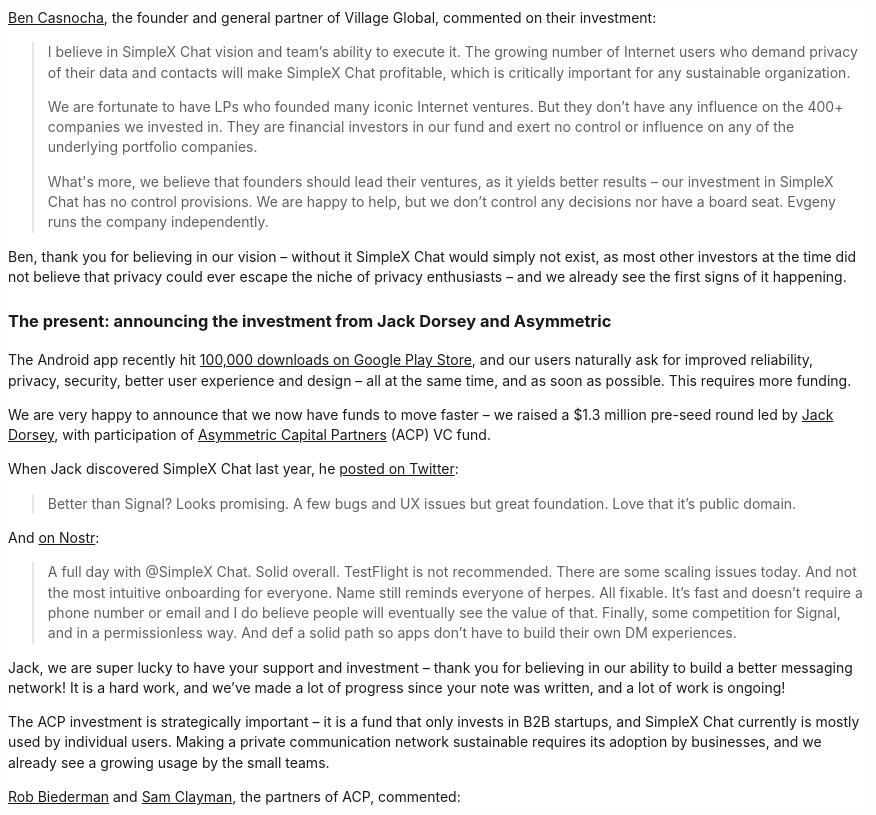 [Ben Casnocha](https://www.villageglobal.vc/team/ben-casnocha), the founder and general partner of Village Global, commented on their investment: 

> I believe in SimpleX Chat vision and team’s ability to execute it. The growing number of Internet users who demand privacy of their data and contacts will make SimpleX Chat profitable, which is critically important for any sustainable organization.
>
> We are fortunate to have LPs who founded many iconic Internet ventures. But they don’t have any influence on the 400+ companies we invested in. They are financial investors in our fund and exert no control or influence on any of the underlying portfolio companies.
>
> What's more, we believe that founders should lead their ventures, as it yields better results – our investment in SimpleX Chat has no control provisions. We are happy to help, but we don’t control any decisions nor have a board seat. Evgeny runs the company independently.

Ben, thank you for believing in our vision – without it SimpleX Chat would simply not exist, as most other investors at the time did not believe that privacy could ever escape the niche of privacy enthusiasts – and we already see the first signs of it happening. 

### The present: announcing the investment from Jack Dorsey and Asymmetric

The Android app recently hit [100,000 downloads on Google Play Store](https://play.google.com/store/apps/details?id=chat.simplex.app), and our users naturally ask for improved reliability, privacy, security, better user experience and design – all at the same time, and as soon as possible. This requires more funding.

We are very happy to announce that we now have funds to move faster – we raised a $1.3 million pre-seed round led by [Jack Dorsey](https://en.wikipedia.org/wiki/Jack_Dorsey), with participation of [Asymmetric Capital Partners](https://www.acp.vc) (ACP) VC fund. 

When Jack discovered SimpleX Chat last year, he [posted on Twitter](https://x.com/jack/status/1661681076983529479): 

> Better than Signal? Looks promising.
> A few bugs and UX issues but great foundation. Love that it’s public domain.

And [on Nostr](https://primal.net/e/note1txz9xmmc456kwcg7zrsrtqrhn7as29ptuz0qulu452k8n85hsshqq6uh6q): 

> A full day with @SimpleX Chat. Solid overall. TestFlight is not recommended. There are some scaling issues today. And not the most intuitive onboarding for everyone. Name still reminds everyone of herpes. All fixable. It’s fast and doesn’t require a phone number or email and I do believe people will eventually see the value of that. Finally, some competition for Signal, and in a permissionless way. And def a solid path so apps don’t have to build their own DM experiences.

Jack, we are super lucky to have your support and investment – thank you for believing in our ability to build a better messaging network! It is a hard work, and we’ve made a lot of progress since your note was written, and a lot of work is ongoing! 

The ACP investment is strategically important – it is a fund that only invests in B2B startups, and SimpleX Chat currently is mostly used by individual users. Making a private communication network sustainable requires its adoption by businesses, and we already see a growing usage by the small teams. 

[Rob Biederman](https://www.acp.vc/team/rob-biederman) and [Sam Clayman](https://www.acp.vc/team/sam), the partners of ACP, commented: 
